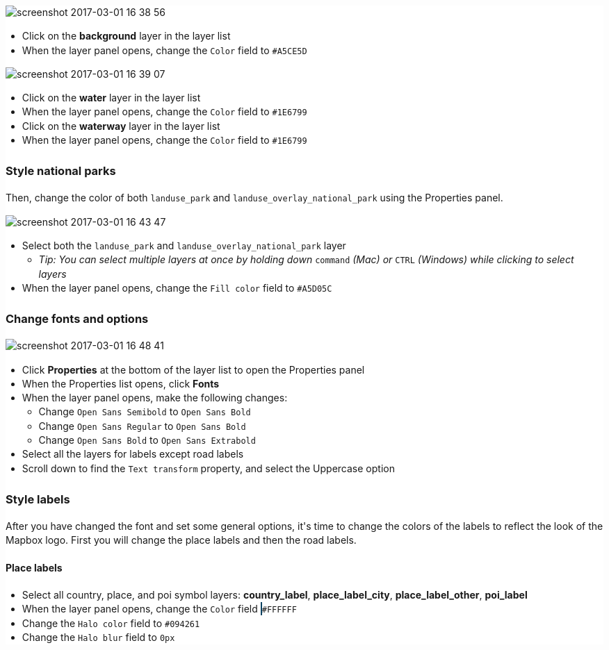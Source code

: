 <img width="1280" alt="screenshot 2017-03-01 16 38 56" src="https://cloud.githubusercontent.com/assets/1117531/23547371/ed5228fe-0028-11e7-8efa-e357277a38c5.png">

- Click on the **background** layer in the layer list
- When the layer panel opens, change the `Color` field to <span class='color-swatch' style='background-color:#A5D05C'></span> `#A5CE5D`

<img width="1280" alt="screenshot 2017-03-01 16 39 07" src="https://cloud.githubusercontent.com/assets/1117531/23547372/ed52266a-0028-11e7-8ba4-51dbefcf884b.png">

- Click on the **water** layer in the layer list
- When the layer panel opens, change the `Color` field to <span class='color-swatch' style='background-color:#256897'></span> `#1E6799`
- Click on the **waterway** layer in the layer list
- When the layer panel opens, change the `Color` field to <span class='color-swatch' style='background-color:#256897'></span> `#1E6799`


### Style national parks

Then, change the color of both `landuse_park` and `landuse_overlay_national_park` using the Properties panel.

<img width="1280" alt="screenshot 2017-03-01 16 43 47" src="https://cloud.githubusercontent.com/assets/1117531/23547370/ed49b1e2-0028-11e7-8aa8-2334b7eb4d2b.png">

- Select both the `landuse_park` and `landuse_overlay_national_park` layer
    - *Tip: You can select multiple layers at once by holding down* `command` *(Mac) or* `CTRL` *(Windows) while clicking to select layers*
- When the layer panel opens, change the `Fill color` field to <span class='color-swatch' style='background-color:#A5D05C'></span> `#A5D05C`


### Change fonts and options

<img width="1280" alt="screenshot 2017-03-01 16 48 41" src="https://cloud.githubusercontent.com/assets/1117531/23547368/ed46f074-0028-11e7-9b5e-58089d450da0.png">

- Click **Properties** at the bottom of the layer list to open the Properties panel
- When the Properties list opens, click **Fonts**
- When the layer panel opens, make the following changes:
  - Change `Open Sans Semibold` to `Open Sans Bold`
  - Change `Open Sans Regular` to `Open Sans Bold`
  - Change `Open Sans Bold` to `Open Sans Extrabold`
- Select all the layers for labels except road labels
- Scroll down to find the `Text transform` property, and select the Uppercase <span class='icon transform-uppercase'></span> option


### Style labels

After you have changed the font and set some general options, it's time to change the colors of the labels to reflect the look of the Mapbox logo. First you will change the place labels and then the road labels.

#### Place labels

-  Select all country, place, and poi symbol layers: **country_label**, **place_label_city**, **place_label_other**, **poi_label**
- When the layer panel opens, change the `Color` field <span class='color-swatch' style='background-color:#fff;border:1px solid #094261'></span> `#FFFFFF`
- Change the `Halo color` field to <span class='color-swatch' style='background-color:#094261'></span> `#094261`
- Change the `Halo blur` field to `0px`
